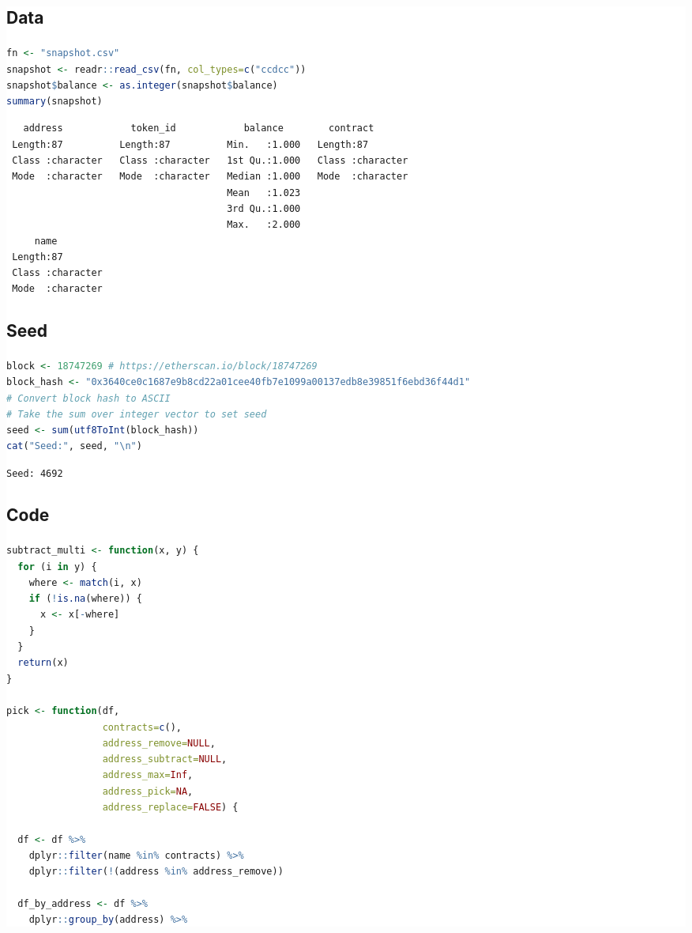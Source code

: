 


## Data

``` r
fn <- "snapshot.csv"
snapshot <- readr::read_csv(fn, col_types=c("ccdcc"))
snapshot$balance <- as.integer(snapshot$balance)
summary(snapshot)
```

       address            token_id            balance        contract        
     Length:87          Length:87          Min.   :1.000   Length:87         
     Class :character   Class :character   1st Qu.:1.000   Class :character  
     Mode  :character   Mode  :character   Median :1.000   Mode  :character  
                                           Mean   :1.023                     
                                           3rd Qu.:1.000                     
                                           Max.   :2.000                     
         name          
     Length:87         
     Class :character  
     Mode  :character  
                       
                       
                       

## Seed

``` r
block <- 18747269 # https://etherscan.io/block/18747269
block_hash <- "0x3640ce0c1687e9b8cd22a01cee40fb7e1099a00137edb8e39851f6ebd36f44d1"
# Convert block hash to ASCII
# Take the sum over integer vector to set seed
seed <- sum(utf8ToInt(block_hash))
cat("Seed:", seed, "\n")
```

    Seed: 4692 

## Code

``` r
subtract_multi <- function(x, y) {
  for (i in y) {
    where <- match(i, x)
    if (!is.na(where)) {
      x <- x[-where]
    }
  }
  return(x)
}

pick <- function(df,
                 contracts=c(),
                 address_remove=NULL,
                 address_subtract=NULL,
                 address_max=Inf,
                 address_pick=NA,
                 address_replace=FALSE) {

  df <- df %>%
    dplyr::filter(name %in% contracts) %>%
    dplyr::filter(!(address %in% address_remove))
  
  df_by_address <- df %>%
    dplyr::group_by(address) %>%
```